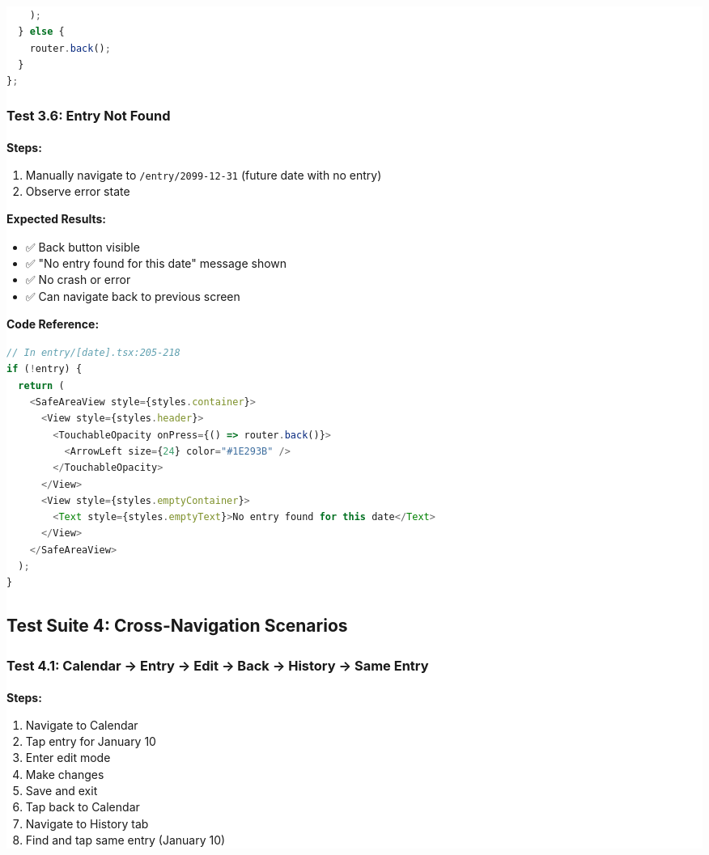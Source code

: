 ```typescript
    );
  } else {
    router.back();
  }
};
```

### Test 3.6: Entry Not Found

**Steps:**
1. Manually navigate to `/entry/2099-12-31` (future date with no entry)
2. Observe error state

**Expected Results:**
- ✅ Back button visible
- ✅ "No entry found for this date" message shown
- ✅ No crash or error
- ✅ Can navigate back to previous screen

**Code Reference:**
```typescript
// In entry/[date].tsx:205-218
if (!entry) {
  return (
    <SafeAreaView style={styles.container}>
      <View style={styles.header}>
        <TouchableOpacity onPress={() => router.back()}>
          <ArrowLeft size={24} color="#1E293B" />
        </TouchableOpacity>
      </View>
      <View style={styles.emptyContainer}>
        <Text style={styles.emptyText}>No entry found for this date</Text>
      </View>
    </SafeAreaView>
  );
}
```

## Test Suite 4: Cross-Navigation Scenarios

### Test 4.1: Calendar → Entry → Edit → Back → History → Same Entry

**Steps:**
1. Navigate to Calendar
2. Tap entry for January 10
3. Enter edit mode
4. Make changes
5. Save and exit
6. Tap back to Calendar
7. Navigate to History tab
8. Find and tap same entry (January 10)
